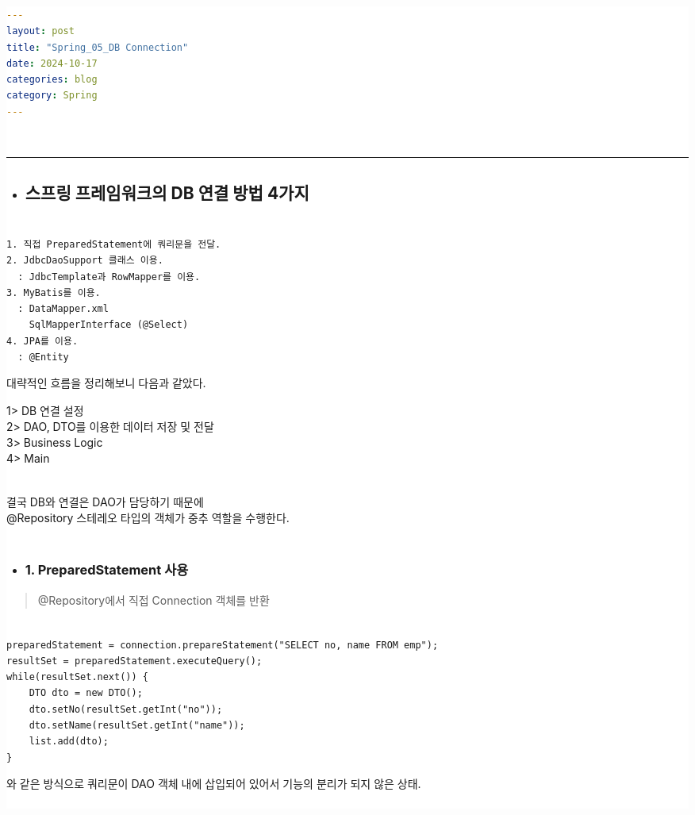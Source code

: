```yaml
---
layout: post
title: "Spring_05_DB Connection"
date: 2024-10-17
categories: blog
category: Spring
---
```


<br>

---


- ## 스프링 프레임워크의 DB 연결 방법 4가지
<pre><code>
1. 직접 PreparedStatement에 쿼리문을 전달.
2. JdbcDaoSupport 클래스 이용.
  : JdbcTemplate과 RowMapper를 이용.
3. MyBatis를 이용.
  : DataMapper.xml
    SqlMapperInterface (@Select)
4. JPA를 이용.
  : @Entity
</code></pre>


대략적인 흐름을 정리해보니 다음과 같았다. <br>
>
1> DB 연결 설정 <br>
2> DAO, DTO를 이용한 데이터 저장 및 전달 <br>
3> Business Logic <br>
4> Main <br>

<br>
결국 DB와 연결은 DAO가 담당하기 때문에 <br>
@Repository 스테레오 타입의 객체가 중추 역할을 수행한다. <br>
<br>

- ### 1. PreparedStatement 사용
> @Repository에서 직접 Connection 객체를 반환
<pre><code>
preparedStatement = connection.prepareStatement("SELECT no, name FROM emp");
resultSet = preparedStatement.executeQuery();
while(resultSet.next()) {
	DTO dto = new DTO();
	dto.setNo(resultSet.getInt("no"));
	dto.setName(resultSet.getInt("name"));
	list.add(dto);
}
</code></pre>
와 같은 방식으로 쿼리문이 DAO 객체 내에 삽입되어 있어서 기능의 분리가 되지 않은 상태. <br>
<br>

